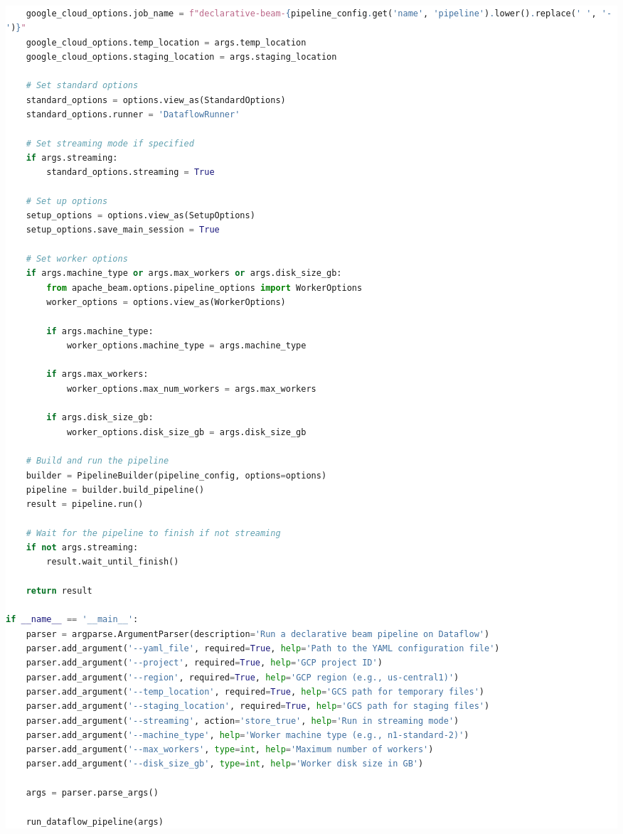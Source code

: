 ```python
    google_cloud_options.job_name = f"declarative-beam-{pipeline_config.get('name', 'pipeline').lower().replace(' ', '-')}"
    google_cloud_options.temp_location = args.temp_location
    google_cloud_options.staging_location = args.staging_location
    
    # Set standard options
    standard_options = options.view_as(StandardOptions)
    standard_options.runner = 'DataflowRunner'
    
    # Set streaming mode if specified
    if args.streaming:
        standard_options.streaming = True
    
    # Set up options
    setup_options = options.view_as(SetupOptions)
    setup_options.save_main_session = True
    
    # Set worker options
    if args.machine_type or args.max_workers or args.disk_size_gb:
        from apache_beam.options.pipeline_options import WorkerOptions
        worker_options = options.view_as(WorkerOptions)
        
        if args.machine_type:
            worker_options.machine_type = args.machine_type
        
        if args.max_workers:
            worker_options.max_num_workers = args.max_workers
        
        if args.disk_size_gb:
            worker_options.disk_size_gb = args.disk_size_gb
    
    # Build and run the pipeline
    builder = PipelineBuilder(pipeline_config, options=options)
    pipeline = builder.build_pipeline()
    result = pipeline.run()
    
    # Wait for the pipeline to finish if not streaming
    if not args.streaming:
        result.wait_until_finish()
    
    return result

if __name__ == '__main__':
    parser = argparse.ArgumentParser(description='Run a declarative beam pipeline on Dataflow')
    parser.add_argument('--yaml_file', required=True, help='Path to the YAML configuration file')
    parser.add_argument('--project', required=True, help='GCP project ID')
    parser.add_argument('--region', required=True, help='GCP region (e.g., us-central1)')
    parser.add_argument('--temp_location', required=True, help='GCS path for temporary files')
    parser.add_argument('--staging_location', required=True, help='GCS path for staging files')
    parser.add_argument('--streaming', action='store_true', help='Run in streaming mode')
    parser.add_argument('--machine_type', help='Worker machine type (e.g., n1-standard-2)')
    parser.add_argument('--max_workers', type=int, help='Maximum number of workers')
    parser.add_argument('--disk_size_gb', type=int, help='Worker disk size in GB')
    
    args = parser.parse_args()
    
    run_dataflow_pipeline(args)
```
